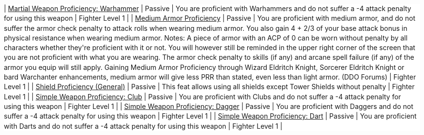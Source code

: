 | [Martial Weapon Proficiency: Warhammer][martial_weapon]       | Passive | You are proficient with  Warhammers and do not suffer a -4 attack penalty for using this weapon                                                                                                                                                                                                                                                                                                                                                                                                                                                                                                                                                                                                                                                                                                                                         | Fighter Level 1 |
| [Medium Armor Proficiency][medium_armor]                      | Passive | You are proficient with medium armor, and do not suffer the armor check penalty to attack rolls when wearing medium armor. You also gain 4 + 2/3 of your base attack bonus in physical resistance when wearing medium armor. Notes: A piece of armor with an ACP of 0 can be worn without penalty by all characters whether they're proficient with it or not. You will however still be reminded in the upper right corner of the screen that you are not proficient with what you are wearing. The armor check penalty to skills (if any) and arcane spell failure (if any) of the armor you equip will still apply. Gaining Medium Armor Proficiency through Wizard Eldritch Knight, Sorcerer Eldritch Knight or bard Warchanter enhancements, medium armor will give less PRR than stated, even less than light armor. (DDO Forums) | Fighter Level 1 |
| [Shield Proficiency (General)][shield_feat]                   | Passive | This feat allows using all shields except Tower Shields without penalty                                                                                                                                                                                                                                                                                                                                                                                                                                                                                                                                                                                                                                                                                                                                                                 | Fighter Level 1 |
| [Simple Weapon Proficiency: Club][simple_weapon]              | Passive | You are proficient with  Clubs and do not suffer a -4 attack penalty for using this weapon                                                                                                                                                                                                                                                                                                                                                                                                                                                                                                                                                                                                                                                                                                                                              | Fighter Level 1 |
| [Simple Weapon Proficiency: Dagger][simple_weapon]            | Passive | You are proficient with  Daggers and do not suffer a -4 attack penalty for using this weapon                                                                                                                                                                                                                                                                                                                                                                                                                                                                                                                                                                                                                                                                                                                                            | Fighter Level 1 |
| [Simple Weapon Proficiency: Dart][simple_weapon]              | Passive | You are proficient with  Darts and do not suffer a -4 attack penalty for using this weapon                                                                                                                                                                                                                                                                                                                                                                                                                                                                                                                                                                                                                                                                                                                                              | Fighter Level 1 |

[featLevel1]: - "c:verify-rows=#feat:grantedFeatsByLevel(1)"
[featLevel2]: - "c:verify-rows=#feat:grantedFeatsByLevel(2)"
[featLevel3]: - "c:verify-rows=#feat:grantedFeatsByLevel(3)"
[featLevel4]: - "c:verify-rows=#feat:grantedFeatsByLevel(4)"
[featLevel5]: - "c:verify-rows=#feat:grantedFeatsByLevel(5)"
[featLevel6]: - "c:verify-rows=#feat:grantedFeatsByLevel(6)"
[featLevel7]: - "c:verify-rows=#feat:grantedFeatsByLevel(7)"
[featLevel8]: - "c:verify-rows=#feat:grantedFeatsByLevel(8)"
[featLevel9]: - "c:verify-rows=#feat:grantedFeatsByLevel(9)"
[featLevel10]: - "c:verify-rows=#feat:grantedFeatsByLevel(10)"
[featLevel11]: - "c:verify-rows=#feat:grantedFeatsByLevel(11)"
[featLevel12]: - "c:verify-rows=#feat:grantedFeatsByLevel(12)"
[featLevel13]: - "c:verify-rows=#feat:grantedFeatsByLevel(13)"
[featLevel14]: - "c:verify-rows=#feat:grantedFeatsByLevel(14)"
[featLevel15]: - "c:verify-rows=#feat:grantedFeatsByLevel(15)"
[featLevel16]: - "c:verify-rows=#feat:grantedFeatsByLevel(16)"
[featLevel17]: - "c:verify-rows=#feat:grantedFeatsByLevel(17)"
[featLevel18]: - "c:verify-rows=#feat:grantedFeatsByLevel(18)"
[featLevel19]: - "c:verify-rows=#feat:grantedFeatsByLevel(19)"
[featLevel20]: - "c:verify-rows=#feat:grantedFeatsByLevel(20)"
[fighterBonusFeats]: - "c:verify-rows=#feat:bonusFeats()"
[_matchStrategy_]: - "c:matchStrategy=KeyMatch"
[result]: - "?=#feat"
[light_armor]: http://ddowiki.com/page/Light_Armor_Proficiency "Light Armor Proficiency"
[medium_armor]: http://ddowiki.com/page/Medium_Armor_Proficiency "Medium Armor Proficiency"
[heavy_armor]: http://ddowiki.com/page/Heavy_Armor_Proficiency "Heavy Armor Proficiency"
[shield_feat]: http://ddowiki.com/page/Shield_Proficiency_(General) "Shield Proficiency"
[martial_weapon]: http://ddowiki.com/page/Category:Martial_weapons "Martial Weapons"
[simple_weapon]: http://ddowiki.com/page/Category:Simple_weapons